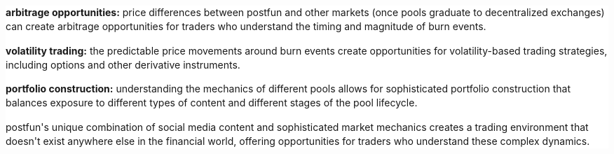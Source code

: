 **arbitrage opportunities:** price differences between postfun and other markets (once pools graduate to decentralized exchanges) can create arbitrage opportunities for traders who understand the timing and magnitude of burn events.

**volatility trading:** the predictable price movements around burn events create opportunities for volatility-based trading strategies, including options and other derivative instruments.

**portfolio construction:** understanding the mechanics of different pools allows for sophisticated portfolio construction that balances exposure to different types of content and different stages of the pool lifecycle.

postfun's unique combination of social media content and sophisticated market mechanics creates a trading environment that doesn't exist anywhere else in the financial world, offering opportunities for traders who understand these complex dynamics.